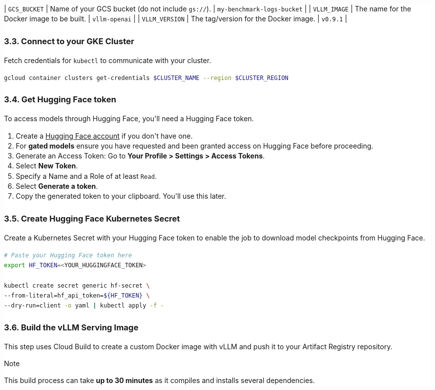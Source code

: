 | `GCS_BUCKET` | Name of your GCS bucket (do not include `gs://`). | `my-benchmark-logs-bucket` |
| `VLLM_IMAGE` | The name for the Docker image to be built. | `vllm-openai` |
| `VLLM_VERSION` | The tag/version for the Docker image. | `v0.9.1` |


<a name="connect-cluster"></a>
### 3.3. Connect to your GKE Cluster

Fetch credentials for `kubectl` to communicate with your cluster.

```bash
gcloud container clusters get-credentials $CLUSTER_NAME --region $CLUSTER_REGION
```

<a name="get-hf-token"></a>
### 3.4. Get Hugging Face token

To access models through Hugging Face, you'll need a Hugging Face token.
  1.  Create a [Hugging Face account](https://huggingface.co/) if you don't have one.
  2.  For **gated models** ensure you have requested and been granted access on Hugging Face before proceeding.
  3.  Generate an Access Token: Go to **Your Profile > Settings > Access Tokens**.
  4.  Select **New Token**.
  5.  Specify a Name and a Role of at least `Read`.
  6.  Select **Generate a token**.
  7.  Copy the generated token to your clipboard. You'll use this later.


<a name="setup-hf-secret"></a>
### 3.5. Create Hugging Face Kubernetes Secret

Create a Kubernetes Secret with your Hugging Face token to enable the job to download model checkpoints from Hugging Face.

```bash
# Paste your Hugging Face token here
export HF_TOKEN=<YOUR_HUGGINGFACE_TOKEN>

kubectl create secret generic hf-secret \
--from-literal=hf_api_token=${HF_TOKEN} \
--dry-run=client -o yaml | kubectl apply -f -
```

<a name="build-image"></a>
### 3.6. Build the vLLM Serving Image

This step uses Cloud Build to create a custom Docker image with vLLM and push it to your Artifact Registry repository.

> [!NOTE]
> This build process can take **up to 30 minutes** as it compiles and installs several dependencies.
